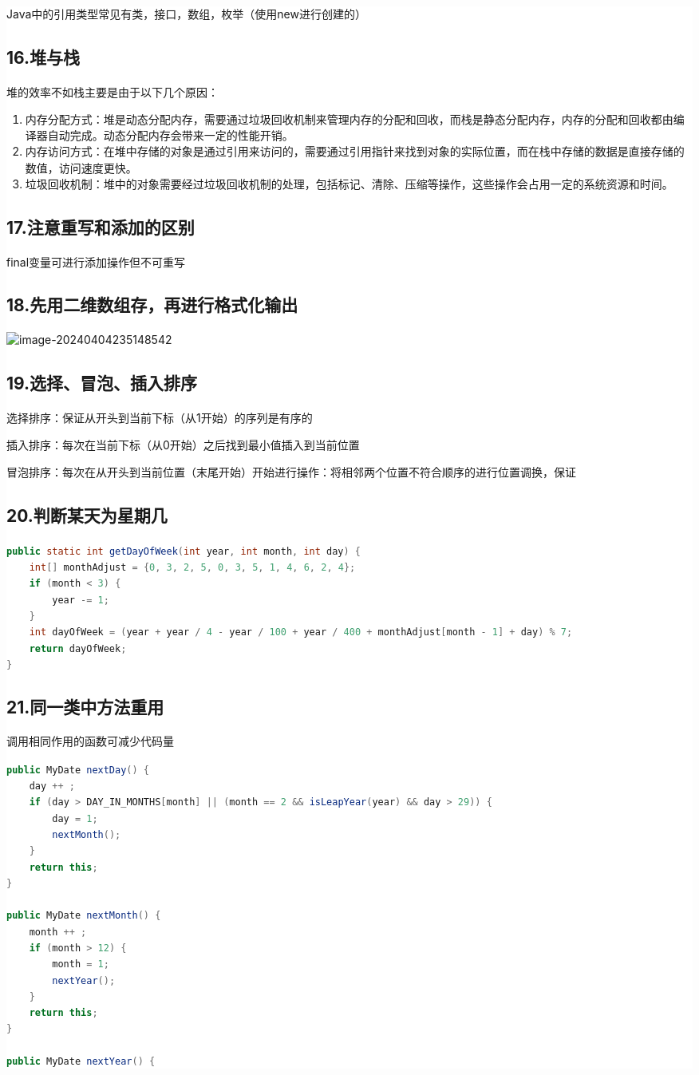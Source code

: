 Java中的引用类型常见有类，接口，数组，枚举（使用new进行创建的）

## 16.堆与栈

堆的效率不如栈主要是由于以下几个原因：

1. 内存分配方式：堆是动态分配内存，需要通过垃圾回收机制来管理内存的分配和回收，而栈是静态分配内存，内存的分配和回收都由编译器自动完成。动态分配内存会带来一定的性能开销。
2. 内存访问方式：在堆中存储的对象是通过引用来访问的，需要通过引用指针来找到对象的实际位置，而在栈中存储的数据是直接存储的数值，访问速度更快。
3. 垃圾回收机制：堆中的对象需要经过垃圾回收机制的处理，包括标记、清除、压缩等操作，这些操作会占用一定的系统资源和时间。

## 17.注意重写和添加的区别

final变量可进行添加操作但不可重写

## 18.先用二维数组存，再进行格式化输出

![image-20240404235148542](C:\Users\25762\AppData\Roaming\Typora\typora-user-images\image-20240404235148542.png)

## 19.选择、冒泡、插入排序

选择排序：保证从开头到当前下标（从1开始）的序列是有序的

插入排序：每次在当前下标（从0开始）之后找到最小值插入到当前位置

冒泡排序：每次在从开头到当前位置（末尾开始）开始进行操作：将相邻两个位置不符合顺序的进行位置调换，保证



## 20.判断某天为星期几

```java
public static int getDayOfWeek(int year, int month, int day) {
    int[] monthAdjust = {0, 3, 2, 5, 0, 3, 5, 1, 4, 6, 2, 4};
    if (month < 3) {
        year -= 1;
    }
    int dayOfWeek = (year + year / 4 - year / 100 + year / 400 + monthAdjust[month - 1] + day) % 7;
    return dayOfWeek;
}
```

## 21.同一类中方法重用

调用相同作用的函数可减少代码量

```java
public MyDate nextDay() {
    day ++ ;
    if (day > DAY_IN_MONTHS[month] || (month == 2 && isLeapYear(year) && day > 29)) {
        day = 1;
        nextMonth();
    }
    return this;
}

public MyDate nextMonth() {
    month ++ ;
    if (month > 12) {
        month = 1;
        nextYear();
    }
    return this;
}

public MyDate nextYear() {
```